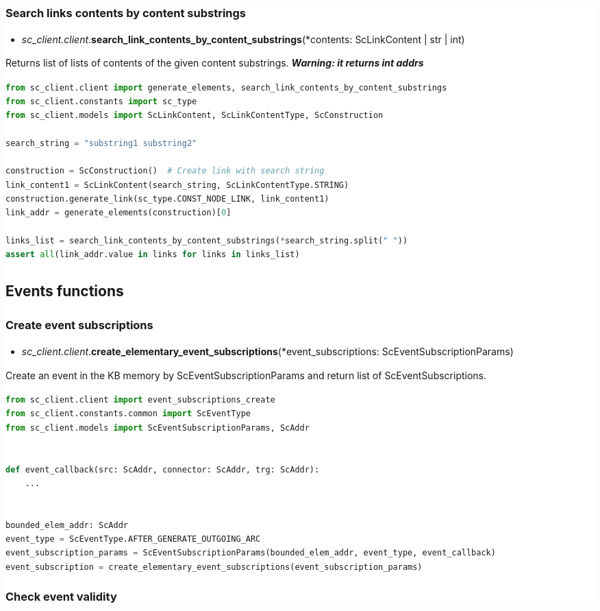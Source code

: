 ### Search links contents by content substrings

- *sc_client.client*.**search_link_contents_by_content_substrings**(*contents: ScLinkContent | str | int)

Returns list of lists of contents of the given content substrings.
***Warning: it returns int addrs***

```python
from sc_client.client import generate_elements, search_link_contents_by_content_substrings
from sc_client.constants import sc_type
from sc_client.models import ScLinkContent, ScLinkContentType, ScConstruction

search_string = "substring1 substring2"

construction = ScConstruction()  # Create link with search string
link_content1 = ScLinkContent(search_string, ScLinkContentType.STRING)
construction.generate_link(sc_type.CONST_NODE_LINK, link_content1)
link_addr = generate_elements(construction)[0]

links_list = search_link_contents_by_content_substrings(*search_string.split(" "))
assert all(link_addr.value in links for links in links_list)
```

## Events functions

### Create event subscriptions

- *sc_client.client*.**create_elementary_event_subscriptions**(*event_subscriptions: ScEventSubscriptionParams)

Create an event in the KB memory by ScEventSubscriptionParams and return list of ScEventSubscriptions.

```python
from sc_client.client import event_subscriptions_create
from sc_client.constants.common import ScEventType
from sc_client.models import ScEventSubscriptionParams, ScAddr


def event_callback(src: ScAddr, connector: ScAddr, trg: ScAddr):
    ...


bounded_elem_addr: ScAddr
event_type = ScEventType.AFTER_GENERATE_OUTGOING_ARC
event_subscription_params = ScEventSubscriptionParams(bounded_elem_addr, event_type, event_callback)
event_subscription = create_elementary_event_subscriptions(event_subscription_params)
```

### Check event validity
